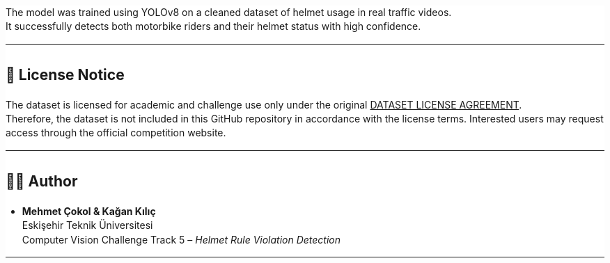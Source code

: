 The model was trained using YOLOv8 on a cleaned dataset of helmet usage in real traffic videos.  
It successfully detects both motorbike riders and their helmet status with high confidence.

---

## 🛑 License Notice

The dataset is licensed for academic and challenge use only under the original [DATASET LICENSE AGREEMENT](./DATASET%20LICENSE%20AGREEMENT.pdf).  
Therefore, the dataset is not included in this GitHub repository in accordance with the license terms.
Interested users may request access through the official competition website.




---

## 🧑‍💻 Author

- **Mehmet Çokol & Kağan Kılıç**  
  Eskişehir Teknik Üniversitesi  
  Computer Vision Challenge Track 5 – *Helmet Rule Violation Detection*

---
